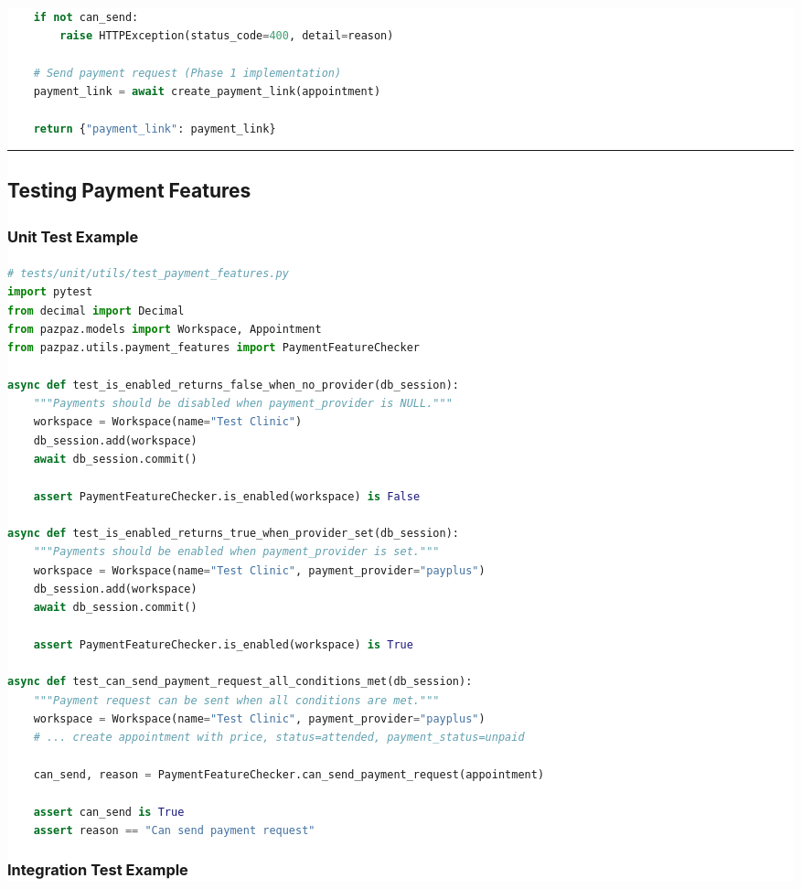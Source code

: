 ```python
    if not can_send:
        raise HTTPException(status_code=400, detail=reason)

    # Send payment request (Phase 1 implementation)
    payment_link = await create_payment_link(appointment)

    return {"payment_link": payment_link}
```

---

## Testing Payment Features

### Unit Test Example

```python
# tests/unit/utils/test_payment_features.py
import pytest
from decimal import Decimal
from pazpaz.models import Workspace, Appointment
from pazpaz.utils.payment_features import PaymentFeatureChecker

async def test_is_enabled_returns_false_when_no_provider(db_session):
    """Payments should be disabled when payment_provider is NULL."""
    workspace = Workspace(name="Test Clinic")
    db_session.add(workspace)
    await db_session.commit()

    assert PaymentFeatureChecker.is_enabled(workspace) is False

async def test_is_enabled_returns_true_when_provider_set(db_session):
    """Payments should be enabled when payment_provider is set."""
    workspace = Workspace(name="Test Clinic", payment_provider="payplus")
    db_session.add(workspace)
    await db_session.commit()

    assert PaymentFeatureChecker.is_enabled(workspace) is True

async def test_can_send_payment_request_all_conditions_met(db_session):
    """Payment request can be sent when all conditions are met."""
    workspace = Workspace(name="Test Clinic", payment_provider="payplus")
    # ... create appointment with price, status=attended, payment_status=unpaid

    can_send, reason = PaymentFeatureChecker.can_send_payment_request(appointment)

    assert can_send is True
    assert reason == "Can send payment request"
```

### Integration Test Example
